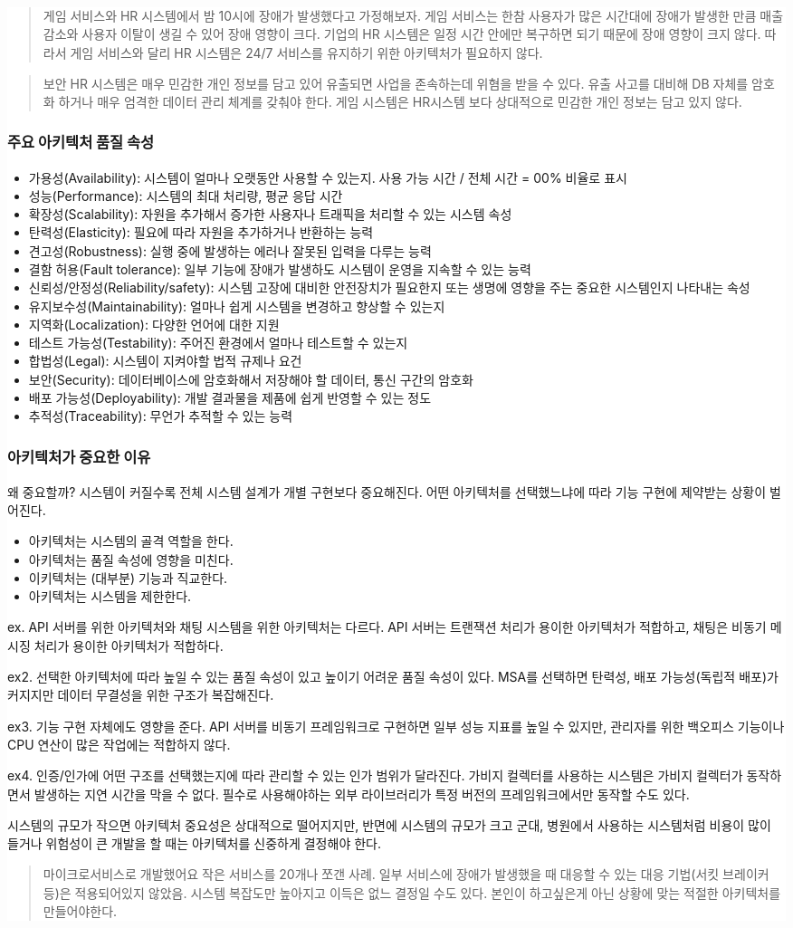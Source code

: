 > 게임 서비스와 HR 시스템에서 밤 10시에 장애가 발생했다고 가정해보자.
> 게임 서비스는 한참 사용자가 많은 시간대에 장애가 발생한 만큼 매출 감소와 사용자 이탈이 생길 수 있어 장애 영향이 크다.
> 기업의 HR 시스템은 일정 시간 안에만 복구하면 되기 때문에 장애 영향이 크지 않다.
> 따라서 게임 서비스와 달리 HR 시스템은 24/7 서비스를 유지하기 위한 아키텍처가 필요하지 않다.

> 보안
> HR 시스템은 매우 민감한 개인 정보를 담고 있어 유출되면 사업을 존속하는데 위혐을 받을 수 있다. 유출 사고를 대비해 DB 자체를 암호화 하거나 매우 엄격한 데이터 관리 체계를 갖춰야 한다.
> 게임 시스템은 HR시스템 보다 상대적으로 민감한 개인 정보는 담고 있지 않다.

### 주요 아키텍처 품질 속성

- 가용성(Availability): 시스템이 얼마나 오랫동안 사용할 수 있는지. 사용 가능 시간 / 전체 시간 = 00% 비율로 표시
- 성능(Performance): 시스템의 최대 처리량, 평균 응답 시간
- 확장성(Scalability): 자원을 추가해서 증가한 사용자나 트래픽을 처리할 수 있는 시스템 속성
- 탄력성(Elasticity): 필요에 따라 자원을 추가하거나 반환하는 능력
- 견고성(Robustness): 실행 중에 발생하는 에러나 잘못된 입력을 다루는 능력
- 결함 허용(Fault tolerance): 일부 기능에 장애가 발생하도 시스템이 운영을 지속할 수 있는 능력
- 신뢰성/안정성(Reliability/safety): 시스템 고장에 대비한 안전장치가 필요한지 또는 생명에 영향을 주는 중요한 시스템인지 나타내는 속성
- 유지보수성(Maintainability): 얼마나 쉽게 시스템을 변경하고 향상할 수 있는지
- 지역화(Localization): 다양한 언어에 대한 지원
- 테스트 가능성(Testability): 주어진 환경에서 얼마나 테스트할 수 있는지
- 합법성(Legal): 시스템이 지켜야할 법적 규제나 요건
- 보안(Security): 데이터베이스에 암호화해서 저장해야 할 데이터, 통신 구간의 암호화
- 배포 가능성(Deployability): 개발 결과물을 제품에 쉽게 반영할 수 있는 정도
- 추적성(Traceability): 무언가 추적할 수 있는 능력

### 아키텍처가 중요한 이유

왜 중요할까?
시스템이 커질수록 전체 시스템 설계가 개별 구현보다 중요해진다.
어떤 아키텍처를 선택했느냐에 따라 기능 구현에 제약받는 상황이 벌어진다.

- 아키텍처는 시스템의 골격 역할을 한다.
- 아키텍처는 품질 속성에 영향을 미친다.
- 이키텍처는 (대부분) 기능과 직교한다.
- 아키텍처는 시스템을 제한한다.

ex. API 서버를 위한 아키텍처와 채팅 시스템을 위한 아키텍처는 다르다.
API 서버는 트랜잭션 처리가 용이한 아키텍처가 적합하고, 채팅은 비동기 메시징 처리가 용이한 아키텍처가 적합하다.

ex2. 선택한 아키텍처에 따라 높일 수 있는 품질 속성이 있고 높이기 어려운 품질 속성이 있다. MSA를 선택하면 탄력성, 배포 가능성(독립적 배포)가 커지지만 데이터 무결성을 위한 구조가 복잡해진다.

ex3. 기능 구현 자체에도 영향을 준다. API 서버를 비동기 프레임워크로 구현하면 일부 성능 지표를 높일 수 있지만, 관리자를 위한 백오피스 기능이나 CPU 연산이 많은 작업에는 적합하지 않다.

ex4. 인증/인가에 어떤 구조를 선택했는지에 따라 관리할 수 있는 인가 범위가 달라진다. 가비지 컬렉터를 사용하는 시스템은 가비지 컬렉터가 동작하면서 발생하는 지연 시간을 막을 수 없다. 필수로 사용해야하는 외부 라이브러리가 특정 버전의 프레임워크에서만 동작할 수도 있다.

시스템의 규모가 작으면 아키텍처 중요성은 상대적으로 떨어지지만, 반면에 시스템의 규모가 크고 군대, 병원에서 사용하는 시스템처럼 비용이 많이 들거나 위험성이 큰 개발을 할 때는 아키텍처를 신중하게 결정해야 한다.

> 마이크로서비스로 개발했어요
> 작은 서비스를 20개나 쪼갠 사례.
> 일부 서비스에 장애가 발생했을 때 대응할 수 있는 대응 기법(서킷 브레이커 등)은 적용되어있지 않았음.
> 시스템 복잡도만 높아지고 이득은 없느 결정일 수도 있다.
> 본인이 하고싶은게 아닌 상황에 맞는 적절한 아키텍처를 만들어야한다.
